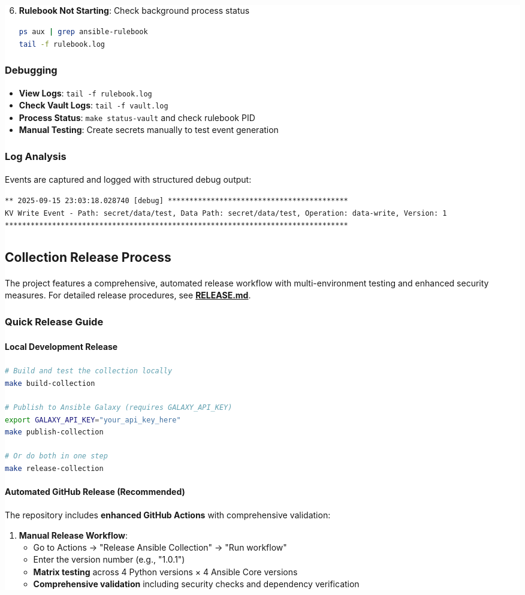 6. **Rulebook Not Starting**: Check background process status
   ```bash
   ps aux | grep ansible-rulebook
   tail -f rulebook.log
   ```

### Debugging

- **View Logs**: `tail -f rulebook.log`
- **Check Vault Logs**: `tail -f vault.log`
- **Process Status**: `make status-vault` and check rulebook PID
- **Manual Testing**: Create secrets manually to test event generation

### Log Analysis

Events are captured and logged with structured debug output:
```
** 2025-09-15 23:03:18.028740 [debug] ******************************************
KV Write Event - Path: secret/data/test, Data Path: secret/data/test, Operation: data-write, Version: 1
********************************************************************************
```

## Collection Release Process

The project features a comprehensive, automated release workflow with multi-environment testing and enhanced security measures. For detailed release procedures, see **[RELEASE.md](RELEASE.md)**.

### Quick Release Guide

#### Local Development Release

```bash
# Build and test the collection locally
make build-collection

# Publish to Ansible Galaxy (requires GALAXY_API_KEY)
export GALAXY_API_KEY="your_api_key_here"
make publish-collection

# Or do both in one step
make release-collection
```

#### Automated GitHub Release (Recommended)

The repository includes **enhanced GitHub Actions** with comprehensive validation:

1. **Manual Release Workflow**: 
   - Go to Actions → "Release Ansible Collection" → "Run workflow"
   - Enter the version number (e.g., "1.0.1")
   - **Matrix testing** across 4 Python versions × 4 Ansible Core versions
   - **Comprehensive validation** including security checks and dependency verification
